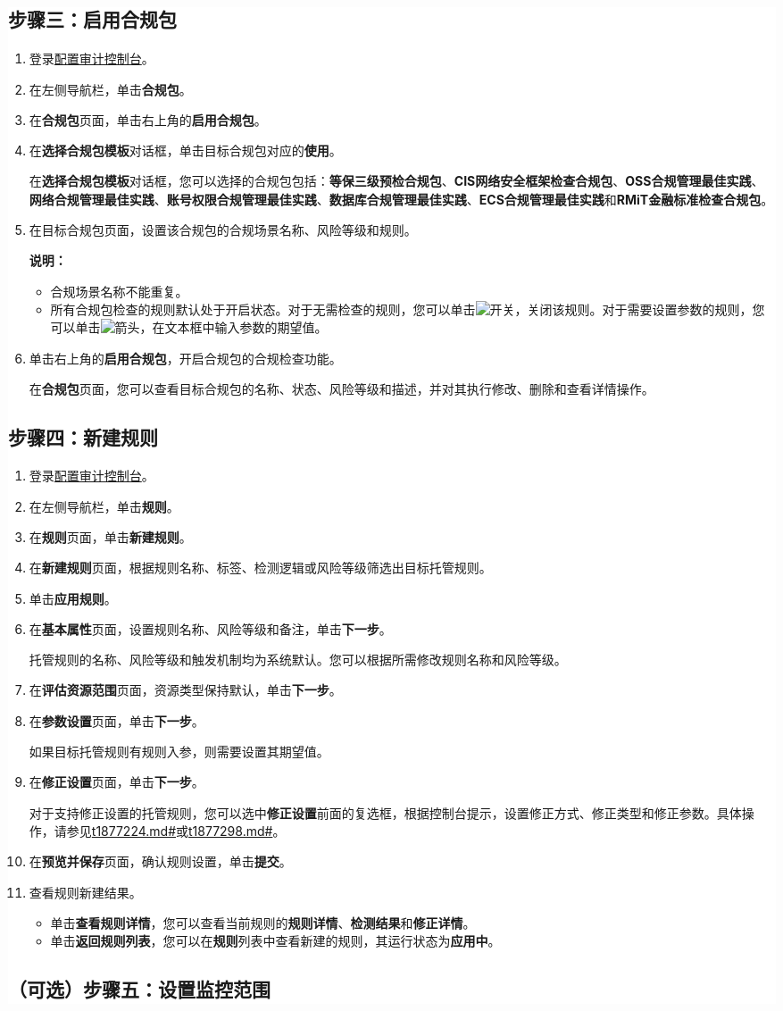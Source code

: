 ## 步骤三：启用合规包

1.  登录[配置审计控制台](https://config.console.aliyun.com)。

2.  在左侧导航栏，单击**合规包**。

3.  在**合规包**页面，单击右上角的**启用合规包**。

4.  在**选择合规包模板**对话框，单击目标合规包对应的**使用**。

    在**选择合规包模板**对话框，您可以选择的合规包包括：**等保三级预检合规包**、**CIS网络安全框架检查合规包**、**OSS合规管理最佳实践**、**网络合规管理最佳实践**、**账号权限合规管理最佳实践**、**数据库合规管理最佳实践**、**ECS合规管理最佳实践**和**RMiT金融标准检查合规包**。

5.  在目标合规包页面，设置该合规包的合规场景名称、风险等级和规则。

    **说明：**

    -   合规场景名称不能重复。
    -   所有合规包检查的规则默认处于开启状态。对于无需检查的规则，您可以单击![开关](https://static-aliyun-doc.oss-accelerate.aliyuncs.com/assets/img/zh-CN/8531506161/p252177.png)，关闭该规则。对于需要设置参数的规则，您可以单击![箭头](https://static-aliyun-doc.oss-accelerate.aliyuncs.com/assets/img/zh-CN/8531506161/p252180.png)，在文本框中输入参数的期望值。
6.  单击右上角的**启用合规包**，开启合规包的合规检查功能。

    在**合规包**页面，您可以查看目标合规包的名称、状态、风险等级和描述，并对其执行修改、删除和查看详情操作。


## 步骤四：新建规则

1.  登录[配置审计控制台](https://config.console.aliyun.com)。

2.  在左侧导航栏，单击**规则**。

3.  在**规则**页面，单击**新建规则**。

4.  在**新建规则**页面，根据规则名称、标签、检测逻辑或风险等级筛选出目标托管规则。

5.  单击**应用规则**。

6.  在**基本属性**页面，设置规则名称、风险等级和备注，单击**下一步**。

    托管规则的名称、风险等级和触发机制均为系统默认。您可以根据所需修改规则名称和风险等级。

7.  在**评估资源范围**页面，资源类型保持默认，单击**下一步**。

8.  在**参数设置**页面，单击**下一步**。

    如果目标托管规则有规则入参，则需要设置其期望值。

9.  在**修正设置**页面，单击**下一步**。

    对于支持修正设置的托管规则，您可以选中**修正设置**前面的复选框，根据控制台提示，设置修正方式、修正类型和修正参数。具体操作，请参见[t1877224.md\#](/intl.zh-CN/资源合规审计/修正设置/设置自动修正.md)或[t1877298.md\#](/intl.zh-CN/资源合规审计/修正设置/设置手动修正.md)。

10. 在**预览并保存**页面，确认规则设置，单击**提交**。

11. 查看规则新建结果。

    -   单击**查看规则详情**，您可以查看当前规则的**规则详情**、**检测结果**和**修正详情**。
    -   单击**返回规则列表**，您可以在**规则**列表中查看新建的规则，其运行状态为**应用中**。

## （可选）步骤五：设置监控范围
